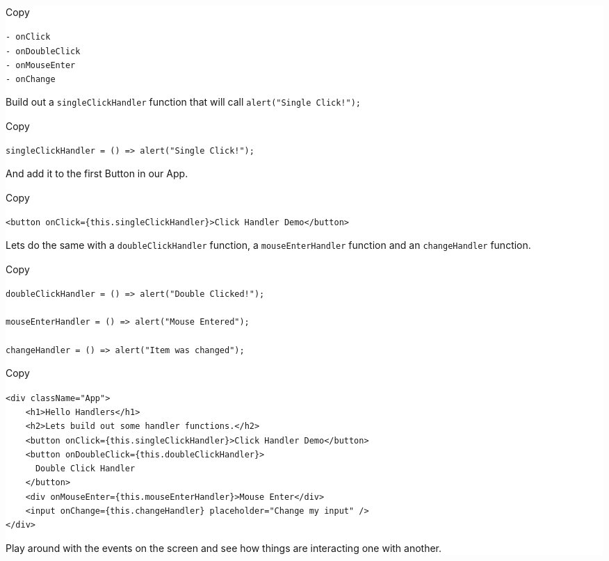 Copy

```
- onClick
- onDoubleClick
- onMouseEnter
- onChange

```

Build out a `singleClickHandler` function that will call `alert("Single Click!");`

Copy

```
singleClickHandler = () => alert("Single Click!");

```

And add it to the first Button in our App.

Copy

```
<button onClick={this.singleClickHandler}>Click Handler Demo</button>

```

Lets do the same with a `doubleClickHandler` function, a `mouseEnterHandler` function and an `changeHandler` function.

Copy

```
doubleClickHandler = () => alert("Double Clicked!");

mouseEnterHandler = () => alert("Mouse Entered");

changeHandler = () => alert("Item was changed");

```

Copy

```
<div className="App">
    <h1>Hello Handlers</h1>
    <h2>Lets build out some handler functions.</h2>
    <button onClick={this.singleClickHandler}>Click Handler Demo</button>
    <button onDoubleClick={this.doubleClickHandler}>
      Double Click Handler
    </button>
    <div onMouseEnter={this.mouseEnterHandler}>Mouse Enter</div>
    <input onChange={this.changeHandler} placeholder="Change my input" />
</div>

```

Play around with the events on the screen and see how things are interacting one with another.
